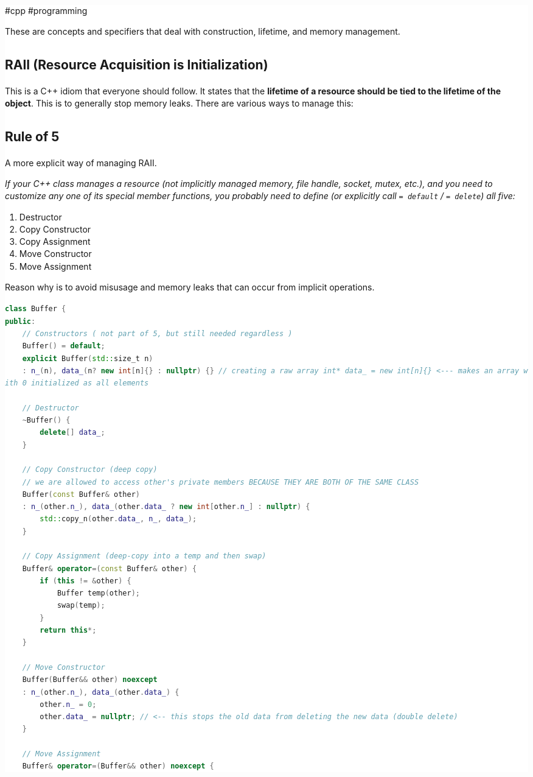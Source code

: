 #cpp #programming 

These are concepts and specifiers that deal with construction, lifetime, and memory management. 

## RAII (Resource Acquisition is Initialization)

This is a C++ idiom that everyone should follow. It states that the **lifetime of a resource should be tied to the lifetime of the object**. This is to generally stop memory leaks. There are various ways to manage this:
## Rule of 5

A more explicit way of managing RAII.

*If your C++ class manages a resource (not implicitly managed memory, file handle, socket, mutex, etc.), and you need to customize any one of its special member functions, you probably need to define (or explicitly call `= default` / `= delete`) all five:*

1. Destructor
2. Copy Constructor
3. Copy Assignment
4. Move Constructor
5. Move Assignment

Reason why is to avoid misusage and memory leaks that can occur from implicit operations.

```c++
class Buffer {
public:
	// Constructors ( not part of 5, but still needed regardless )
	Buffer() = default;
	explicit Buffer(std::size_t n) 
	: n_(n), data_(n? new int[n]{} : nullptr) {} // creating a raw array int* data_ = new int[n]{} <--- makes an array with 0 initialized as all elements

	// Destructor
	~Buffer() {
		delete[] data_;
	}

	// Copy Constructor (deep copy)
	// we are allowed to access other's private members BECAUSE THEY ARE BOTH OF THE SAME CLASS
	Buffer(const Buffer& other)
	: n_(other.n_), data_(other.data_ ? new int[other.n_] : nullptr) {
		std::copy_n(other.data_, n_, data_);
	}
	
	// Copy Assignment (deep-copy into a temp and then swap)
	Buffer& operator=(const Buffer& other) {
		if (this != &other) {
			Buffer temp(other);
			swap(temp);
		}
		return this*;
	}

	// Move Constructor
	Buffer(Buffer&& other) noexcept
	: n_(other.n_), data_(other.data_) {
		other.n_ = 0; 
		other.data_ = nullptr; // <-- this stops the old data from deleting the new data (double delete)
	}

	// Move Assignment
	Buffer& operator=(Buffer&& other) noexcept {
```